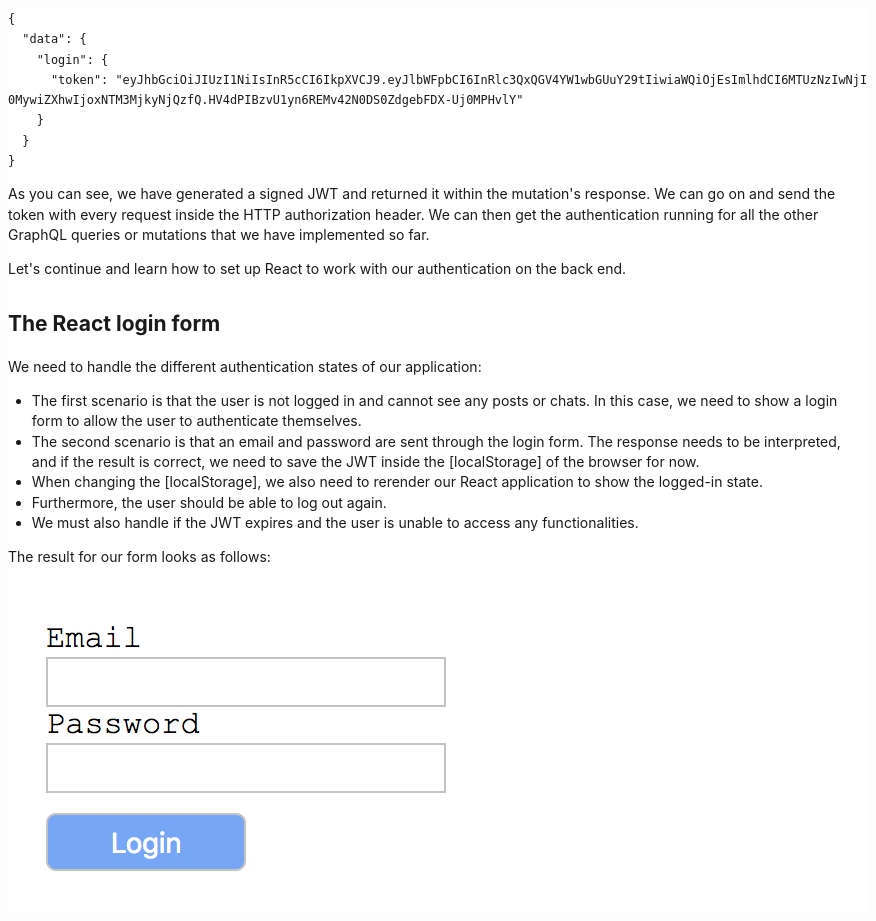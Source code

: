 ```
{
  "data": {
    "login": {
      "token": "eyJhbGciOiJIUzI1NiIsInR5cCI6IkpXVCJ9.eyJlbWFpbCI6InRlc3QxQGV4YW1wbGUuY29tIiwiaWQiOjEsImlhdCI6MTUzNzIwNjI0MywiZXhwIjoxNTM3MjkyNjQzfQ.HV4dPIBzvU1yn6REMv42N0DS0ZdgebFDX-Uj0MPHvlY"
    }
  }
}
```


As you can see, we have generated a signed JWT and returned it within
the mutation\'s response. We can go on and send the token with every
request inside the HTTP authorization header. We can then get the
authentication running for all the other GraphQL queries or mutations
that we have implemented so far.

Let\'s continue and learn how to set up React to work with our
authentication on the back end.



The React login form
--------------------

We need to handle the different authentication states of our
application:

-   The first scenario is that the user is not logged in and cannot see
    any posts or chats. In this case, we need to show a login form to
    allow the user to authenticate themselves.
-   The second scenario is that an email and password are sent through
    the login form. The response needs to be interpreted, and if the
    result is correct, we need to save the JWT inside the
    [localStorage] of the browser for now.
-   When changing the [localStorage], we also need to rerender our
    React application to show the logged-in state.
-   Furthermore, the user should be able to log out again.
-   We must also handle if the JWT expires and the user is unable to
    access any functionalities.

The result for our form looks as follows:


![](./images/b465f2ca-677c-471a-ae9e-f604e51061e6.png)
